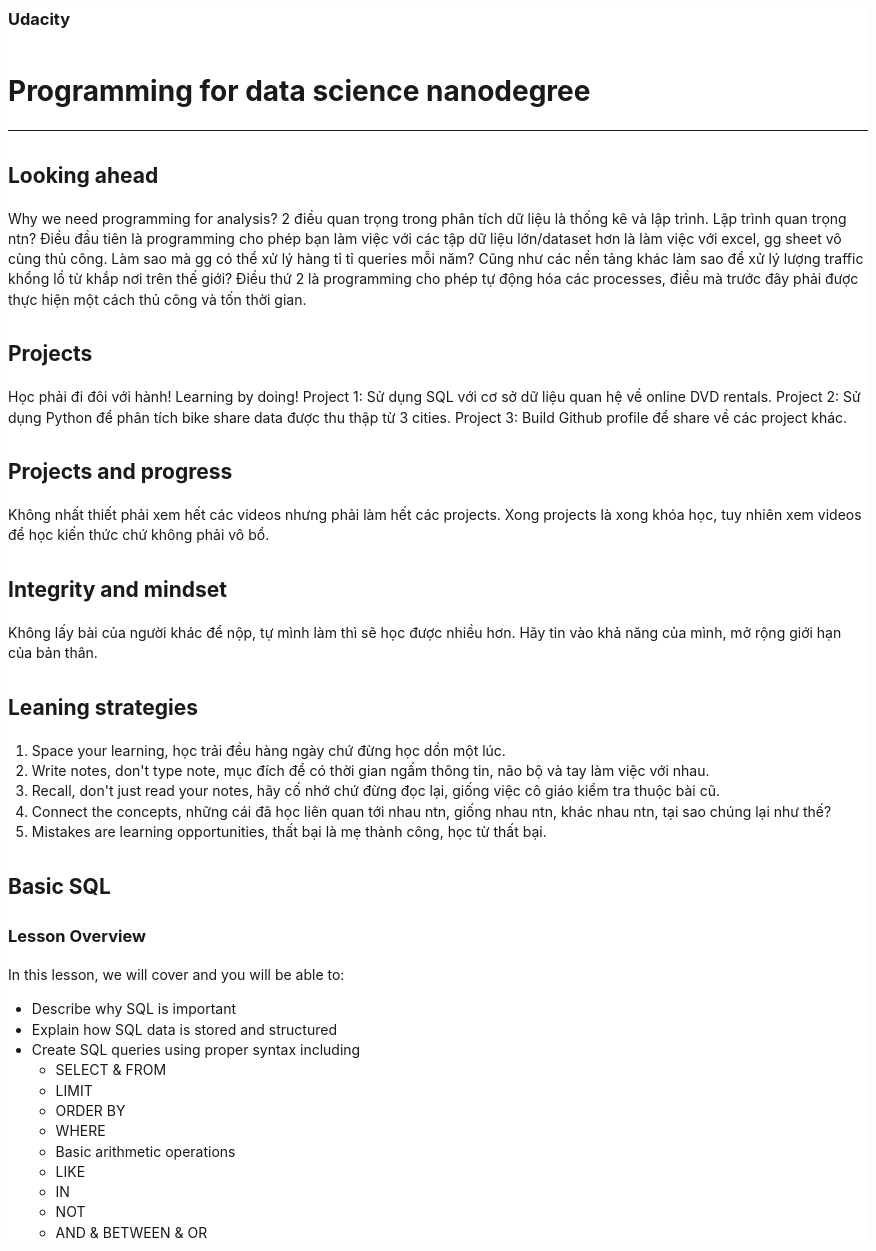 ### Udacity
# Programming for data science nanodegree
---
## Looking ahead
Why we need programming for analysis?
2 điều quan trọng trong phân tích dữ liệu là thống kê và lập trình.
Lập trình quan trọng ntn?
Điều đầu tiên là programming cho phép bạn làm việc với các tập dữ liệu lớn/dataset hơn là làm việc với excel, gg sheet vô cùng thủ công.
Làm sao mà gg có thể xử lý hàng tỉ tỉ queries mỗi năm? Cũng như các nền tảng khác làm sao để xử lý lượng traffic khổng lồ từ khắp nơi trên thế giới?
Điều thứ 2 là programming cho phép tự động hóa các processes, điều mà trước đây phải được thực hiện một cách thủ công và tốn thời gian.

## Projects
Học phải đi đôi với hành! Learning by doing!
Project 1: Sử dụng SQL với cơ sở dữ liệu quan hệ về online DVD rentals.
Project 2: Sử dụng Python để phân tích bike share data được thu thập từ 3 cities.
Project 3: Build Github profile để share về các project khác.

## Projects and progress
Không nhất thiết phải xem hết các videos nhưng phải làm hết các projects.
Xong projects là xong khóa học, tuy nhiên xem videos để học kiến thức chứ không phải vô bổ.

## Integrity and mindset
Không lấy bài của người khác để nộp, tự mình làm thì sẽ học được nhiều hơn. Hãy tin vào khả năng của mình, mở rộng giới hạn của bản thân.

## Leaning strategies
1. Space your learning, học trải đều hàng ngày chứ đừng học dồn một lúc.
2. Write notes, don't type note, mục đích để có thời gian ngấm thông tin, não bộ và tay làm việc với nhau.
3. Recall, don't just read your notes, hãy cố nhớ chứ đừng đọc lại, giống việc cô giáo kiểm tra thuộc bài cũ.
4. Connect the concepts, những cái đã học liên quan tới nhau ntn, giống nhau ntn, khác nhau ntn, tại sao chúng lại như thế?
5. Mistakes are learning opportunities, thất bại là mẹ thành công, học từ thất bại.

## Basic SQL
### Lesson Overview
In this lesson, we will cover and you will be able to:

+ Describe why SQL is important
+ Explain how SQL data is stored and structured
+ Create SQL queries using proper syntax including
    + SELECT & FROM
    + LIMIT
    + ORDER BY
    + WHERE
    + Basic arithmetic operations
    + LIKE
    + IN
    + NOT
    + AND & BETWEEN & OR
